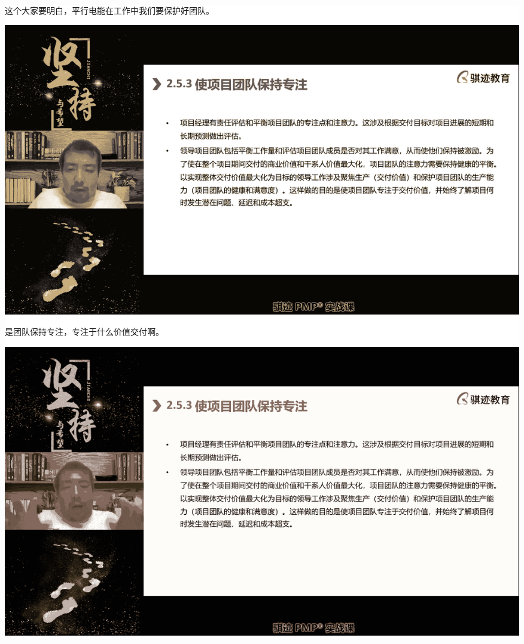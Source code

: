 这个大家要明白，平行电能在工作中我们要保护好团队。

![](img/295e95f77b2f1bfce1b6d5b3136680fd_85.png)

是团队保持专注，专注于什么价值交付啊。

![](img/295e95f77b2f1bfce1b6d5b3136680fd_87.png)

